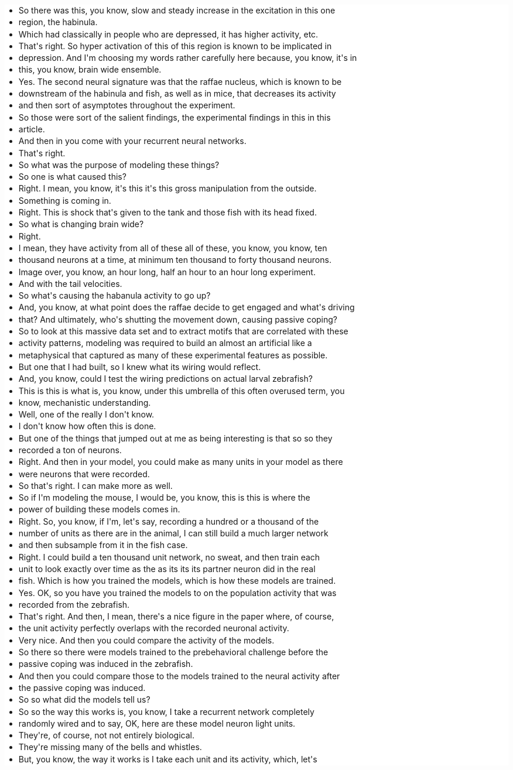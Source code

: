 *  So there was this, you know, slow and steady increase in the excitation in this one
*  region, the habinula.
*  Which had classically in people who are depressed, it has higher activity, etc.
*  That's right. So hyper activation of this of this region is known to be implicated in
*  depression. And I'm choosing my words rather carefully here because, you know, it's in
*  this, you know, brain wide ensemble.
*  Yes. The second neural signature was that the raffae nucleus, which is known to be
*  downstream of the habinula and fish, as well as in mice, that decreases its activity
*  and then sort of asymptotes throughout the experiment.
*  So those were sort of the salient findings, the experimental findings in this in this
*  article.
*  And then in you come with your recurrent neural networks.
*  That's right.
*  So what was the purpose of modeling these things?
*  So one is what caused this?
*  Right. I mean, you know, it's this it's this gross manipulation from the outside.
*  Something is coming in.
*  Right. This is shock that's given to the tank and those fish with its head fixed.
*  So what is changing brain wide?
*  Right.
*  I mean, they have activity from all of these all of these, you know, you know, ten
*  thousand neurons at a time, at minimum ten thousand to forty thousand neurons.
*  Image over, you know, an hour long, half an hour to an hour long experiment.
*  And with the tail velocities.
*  So what's causing the habanula activity to go up?
*  And, you know, at what point does the raffae decide to get engaged and what's driving
*  that? And ultimately, who's shutting the movement down, causing passive coping?
*  So to look at this massive data set and to extract motifs that are correlated with these
*  activity patterns, modeling was required to build an almost an artificial like a
*  metaphysical that captured as many of these experimental features as possible.
*  But one that I had built, so I knew what its wiring would reflect.
*  And, you know, could I test the wiring predictions on actual larval zebrafish?
*  This is this is what is, you know, under this umbrella of this often overused term, you
*  know, mechanistic understanding.
*  Well, one of the really I don't know.
*  I don't know how often this is done.
*  But one of the things that jumped out at me as being interesting is that so so they
*  recorded a ton of neurons.
*  Right. And then in your model, you could make as many units in your model as there
*  were neurons that were recorded.
*  So that's right. I can make more as well.
*  So if I'm modeling the mouse, I would be, you know, this is this is where the
*  power of building these models comes in.
*  Right. So, you know, if I'm, let's say, recording a hundred or a thousand of the
*  number of units as there are in the animal, I can still build a much larger network
*  and then subsample from it in the fish case.
*  Right. I could build a ten thousand unit network, no sweat, and then train each
*  unit to look exactly over time as the as its its its partner neuron did in the real
*  fish. Which is how you trained the models, which is how these models are trained.
*  Yes. OK, so you have you trained the models to on the population activity that was
*  recorded from the zebrafish.
*  That's right. And then, I mean, there's a nice figure in the paper where, of course,
*  the unit activity perfectly overlaps with the recorded neuronal activity.
*  Very nice. And then you could compare the activity of the models.
*  So there so there were models trained to the prebehavioral challenge before the
*  passive coping was induced in the zebrafish.
*  And then you could compare those to the models trained to the neural activity after
*  the passive coping was induced.
*  So so what did the models tell us?
*  So so the way this works is, you know, I take a recurrent network completely
*  randomly wired and to say, OK, here are these model neuron light units.
*  They're, of course, not not entirely biological.
*  They're missing many of the bells and whistles.
*  But, you know, the way it works is I take each unit and its activity, which, let's